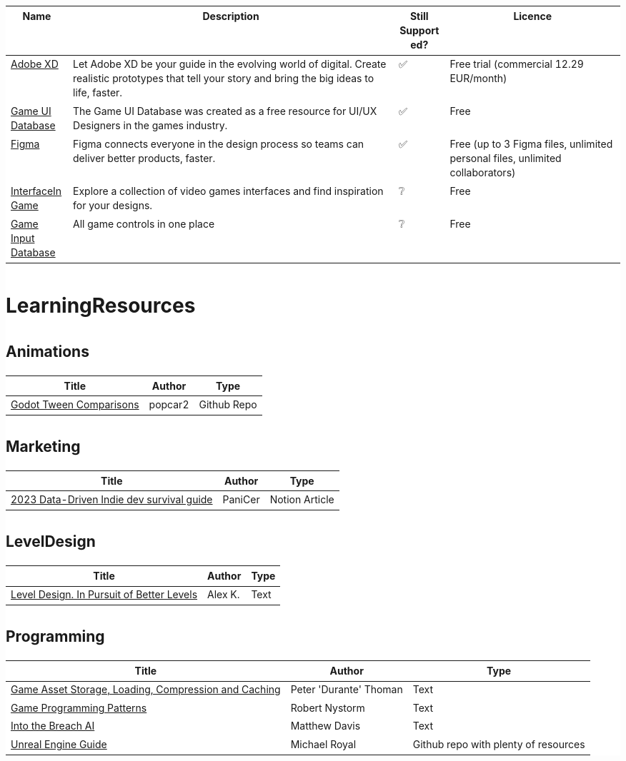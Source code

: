 | Name                                                  | Description                                                                                                                                            | Still Supported? | Licence                                                                       |
| ----------------------------------------------------- | ------------------------------------------------------------------------------------------------------------------------------------------------------ | ---------------- | ----------------------------------------------------------------------------- |
| [Adobe XD](https://www.adobe.com/pl/products/xd.html) | Let Adobe XD be your guide in the evolving world of digital. Create realistic prototypes that tell your story and bring the big ideas to life, faster. | ✅               | Free trial (commercial 12.29 EUR/month)                                       |
| [Game UI Database](https://www.gameuidatabase.com/)   | The Game UI Database was created as a free resource for UI/UX Designers in the games industry.                                                         | ✅               | Free                                                                          |
| [Figma](https://www.figma.com)                        | Figma connects everyone in the design process so teams can deliver better products, faster.                                                            | ✅               | Free (up to 3 Figma files, unlimited personal files, unlimited collaborators) |
| [InterfaceInGame](https://interfaceingame.com)        | Explore a collection of video games interfaces  and find inspiration for your designs.                                                                 | ❔               | Free                                                                          |
| [Game Input Database](https://gameinputdatabase.com/) | All game controls in one place                                                                                                                         | ❔               | Free                                                                          |

# LearningResources

## Animations

| Title                                                                         | Author  | Type        |
| ----------------------------------------------------------------------------- | ------- | ----------- |
| [Godot Tween Comparisons](https://github.com/popcar2/Godot_Tween_Comparisons) | popcar2 | Github Repo | 

## Marketing

| Title                                                                                                                                                       | Author  | Type           |
| ----------------------------------------------------------------------------------------------------------------------------------------------------------- | ------- | -------------- |
| [2023 Data-Driven Indie dev survival guide](https://ink-machine-15b.notion.site/2023-Data-Driven-Indie-dev-survival-guide-d3add64edd544ca2bf7229c183b976ee) | PaniCer | Notion Article | 

## LevelDesign

| Title                                                                                                                             | Author  | Type |
| --------------------------------------------------------------------------------------------------------------------------------- | ------- | ---- |
| [Level Design. In Pursuit of Better Levels](https://docs.google.com/document/d/1fAlf2MwEFTwePwzbP3try1H0aYa9kpVBHPBkyIq-caY/edit) | Alex K. | Text |

## Programming

| Title                                                                                                      | Author                 | Type                                 |
| ---------------------------------------------------------------------------------------------------------- | ---------------------- | ------------------------------------ |
| [Game Asset Storage, Loading, Compression and Caching](https://ph3at.github.io/posts/Asset-Compression/)   | Peter 'Durante' Thoman | Text                                 |
| [Game Programming Patterns](https://gameprogrammingpatterns.com/contents.html)                             | Robert Nystorm         | Text                                 |
| [Into the Breach AI](https://docs.google.com/document/d/1OPRNzAVQNgPtP35HzhV2ZzEqE1eCdXbWA7lEZXDdMHQ/edit) | Matthew Davis          | Text                                 |
| [Unreal Engine Guide](https://github.com/mikeroyal/Unreal-Engine-Guide#getting-started-with-unreal-engine) | Michael Royal          | Github repo with plenty of resources |
